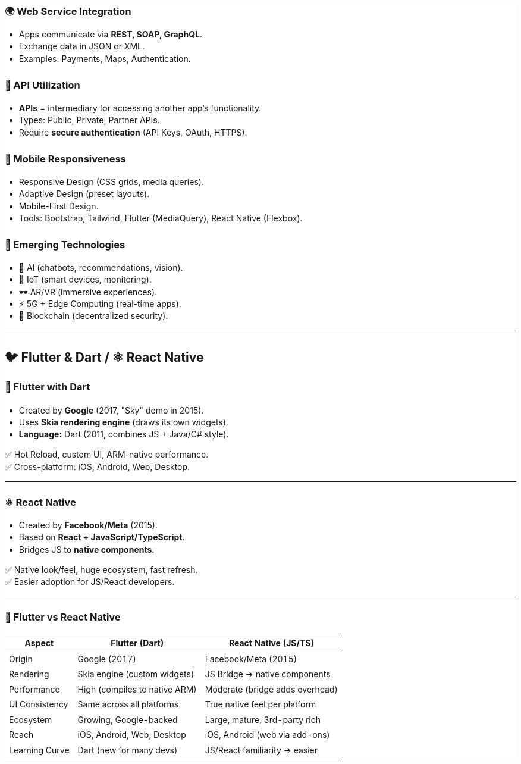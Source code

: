 ### 🌍 Web Service Integration
- Apps communicate via **REST, SOAP, GraphQL**.  
- Exchange data in JSON or XML.  
- Examples: Payments, Maps, Authentication.  

### 🔌 API Utilization
- **APIs** = intermediary for accessing another app’s functionality.  
- Types: Public, Private, Partner APIs.  
- Require **secure authentication** (API Keys, OAuth, HTTPS).  

### 📱 Mobile Responsiveness
- Responsive Design (CSS grids, media queries).  
- Adaptive Design (preset layouts).  
- Mobile-First Design.  
- Tools: Bootstrap, Tailwind, Flutter (MediaQuery), React Native (Flexbox).  

### 🚀 Emerging Technologies
- 🤖 AI (chatbots, recommendations, vision).  
- 📡 IoT (smart devices, monitoring).  
- 🕶️ AR/VR (immersive experiences).  
- ⚡ 5G + Edge Computing (real-time apps).  
- 🔗 Blockchain (decentralized security).  

---

## 🐦 Flutter & Dart / ⚛️ React Native

### 🌟 Flutter with Dart
- Created by **Google** (2017, "Sky" demo in 2015).  
- Uses **Skia rendering engine** (draws its own widgets).  
- **Language:** Dart (2011, combines JS + Java/C# style).  

✅ Hot Reload, custom UI, ARM-native performance.  
✅ Cross-platform: iOS, Android, Web, Desktop.  

---

### ⚛️ React Native
- Created by **Facebook/Meta** (2015).  
- Based on **React + JavaScript/TypeScript**.  
- Bridges JS to **native components**.  

✅ Native look/feel, huge ecosystem, fast refresh.  
✅ Easier adoption for JS/React developers.  

---

### 🔄 Flutter vs React Native

| Aspect              | Flutter (Dart)                          | React Native (JS/TS)                   |
|---------------------|------------------------------------------|-----------------------------------------|
| Origin              | Google (2017)                           | Facebook/Meta (2015)                   |
| Rendering           | Skia engine (custom widgets)             | JS Bridge → native components          |
| Performance         | High (compiles to native ARM)           | Moderate (bridge adds overhead)        |
| UI Consistency      | Same across all platforms                | True native feel per platform           |
| Ecosystem           | Growing, Google-backed                   | Large, mature, 3rd-party rich          |
| Reach               | iOS, Android, Web, Desktop               | iOS, Android (web via add-ons)         |
| Learning Curve      | Dart (new for many devs)                 | JS/React familiarity → easier           |